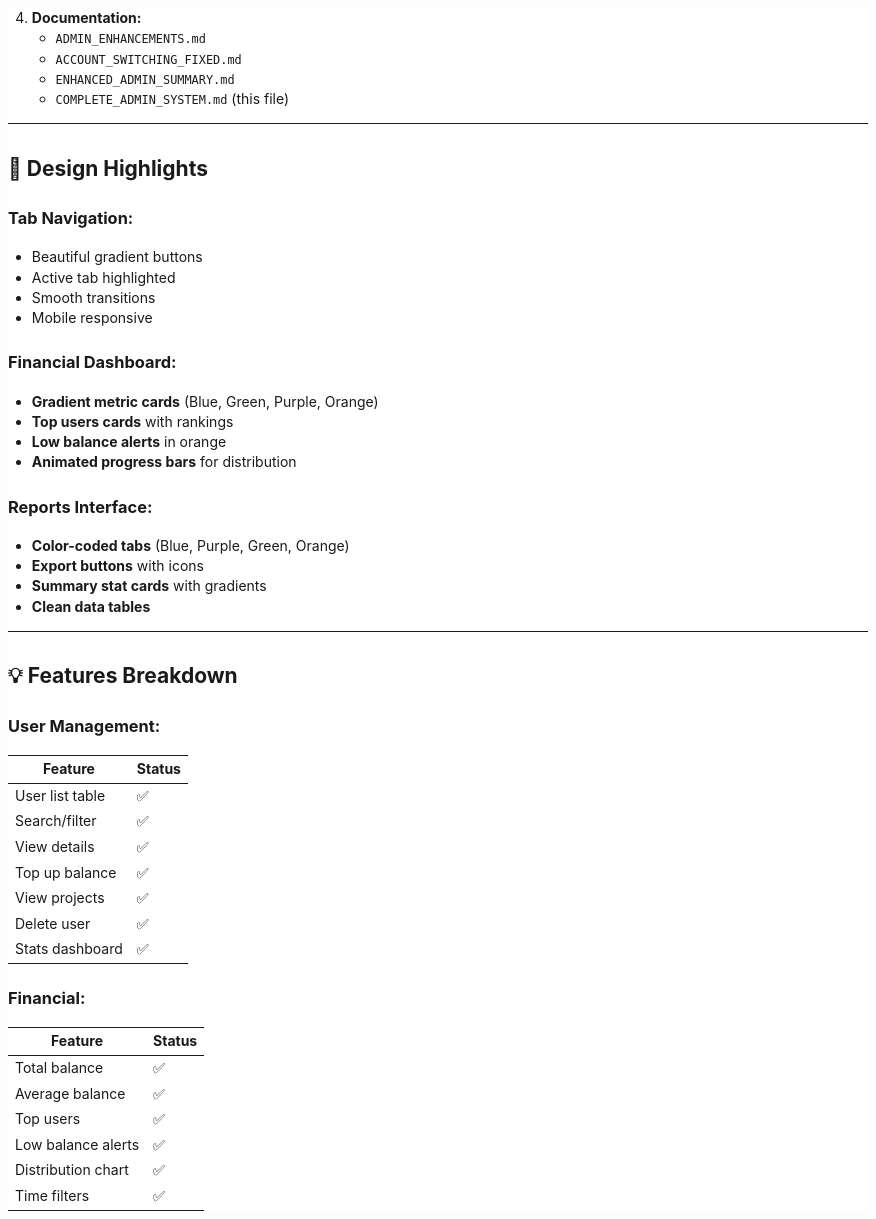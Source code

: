 4. **Documentation:**
   - `ADMIN_ENHANCEMENTS.md`
   - `ACCOUNT_SWITCHING_FIXED.md`
   - `ENHANCED_ADMIN_SUMMARY.md`
   - `COMPLETE_ADMIN_SYSTEM.md` (this file)

---

## 🎨 **Design Highlights**

### Tab Navigation:
- Beautiful gradient buttons
- Active tab highlighted
- Smooth transitions
- Mobile responsive

### Financial Dashboard:
- **Gradient metric cards** (Blue, Green, Purple, Orange)
- **Top users cards** with rankings
- **Low balance alerts** in orange
- **Animated progress bars** for distribution

### Reports Interface:
- **Color-coded tabs** (Blue, Purple, Green, Orange)
- **Export buttons** with icons
- **Summary stat cards** with gradients
- **Clean data tables**

---

## 💡 **Features Breakdown**

### User Management:
| Feature | Status |
|---------|--------|
| User list table | ✅ |
| Search/filter | ✅ |
| View details | ✅ |
| Top up balance | ✅ |
| View projects | ✅ |
| Delete user | ✅ |
| Stats dashboard | ✅ |

### Financial:
| Feature | Status |
|---------|--------|
| Total balance | ✅ |
| Average balance | ✅ |
| Top users | ✅ |
| Low balance alerts | ✅ |
| Distribution chart | ✅ |
| Time filters | ✅ |
